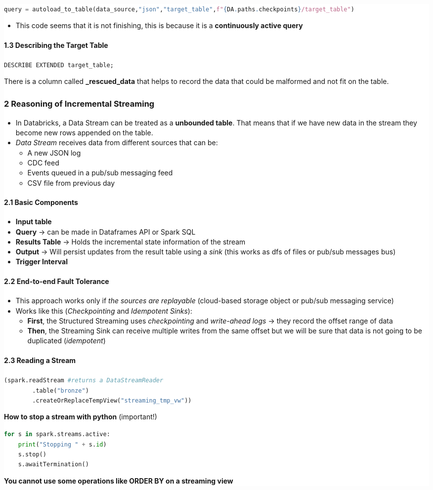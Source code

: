 ```python
query = autoload_to_table(data_source,"json","target_table",f"{DA.paths.checkpoints}/target_table")
```
- This code seems that it is not finishing, this is because it is a **continuously active query**

#### 1.3 Describing the Target Table
```sql
DESCRIBE EXTENDED target_table;
```
There is a column called **_rescued_data** that helps to record the data that could be malformed and not fit on the table.

### 2 Reasoning of Incremental Streaming
- In Databricks, a Data Stream can be treated as a **unbounded table**. That means that if we have new data in the stream they become new rows appended on the table.
- *Data Stream* receives data from different sources that can be:
	- A new JSON log
	- CDC feed
	- Events queued in a pub/sub messaging feed
	- CSV file from previous day

#### 2.1 Basic Components
- **Input table**
- **Query** -> can be made in Dataframes API or Spark SQL
- **Results Table** -> Holds the incremental state information of the stream
- **Output** -> Will persist updates from the result table using a *sink* (this works as dfs of files or pub/sub messages bus)
- **Trigger Interval**

#### 2.2 End-to-end Fault Tolerance
- This approach works only if *the sources are replayable* (cloud-based storage object or pub/sub messaging service)
- Works like this (*Checkpointing* and *Idempotent Sinks*):
	- **First**, the Structured Streaming uses *checkpointing* and *write-ahead logs* -> they record the offset range of data 
	- **Then**, the Streaming Sink can receive multiple writes from the same offset but we will be sure that data is not going to be duplicated (*idempotent*)

#### 2.3 Reading a Stream
```python
(spark.readStream #returns a DataStreamReader 
		.table("bronze")
		.createOrReplaceTempView("streaming_tmp_vw"))
```

**How to stop a stream with python** (important!)
```python
for s in spark.streams.active:
	print("Stopping " + s.id)
	s.stop()
	s.awaitTermination()
```

**You cannot use some operations like ORDER BY on a streaming view**
